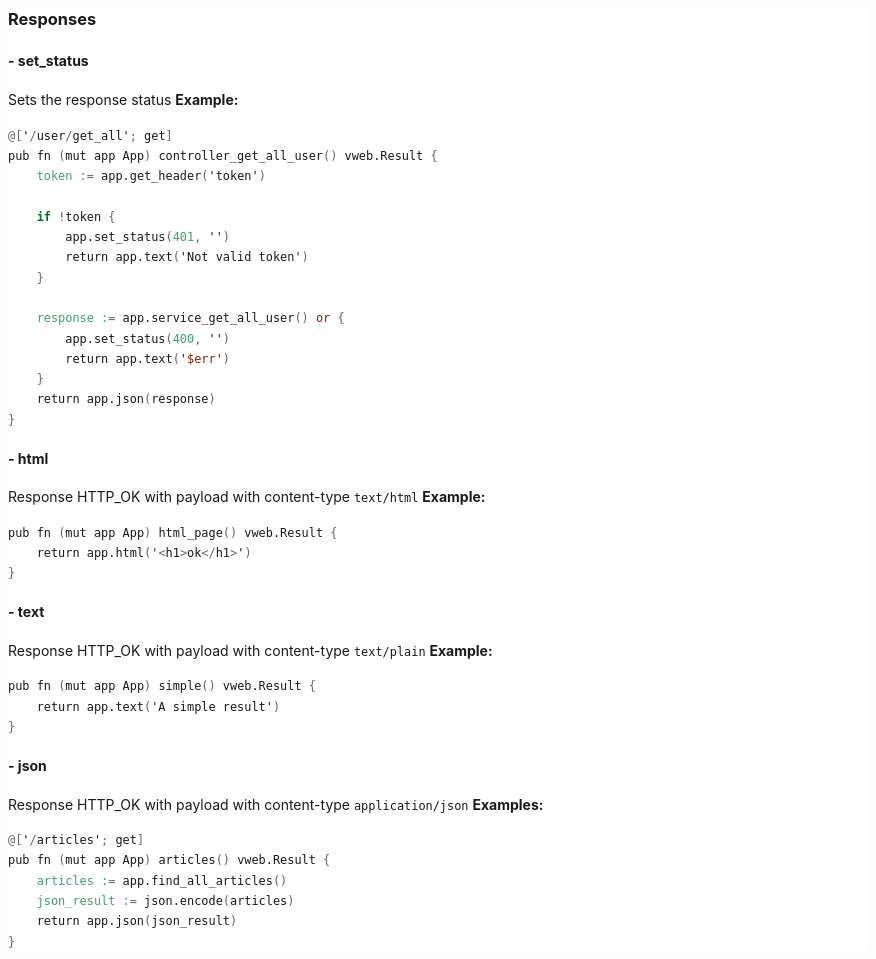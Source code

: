 ### Responses

#### - set_status

Sets the response status
**Example:**

```v ignore
@['/user/get_all'; get]
pub fn (mut app App) controller_get_all_user() vweb.Result {
    token := app.get_header('token')

    if !token {
        app.set_status(401, '')
        return app.text('Not valid token')
    }

    response := app.service_get_all_user() or {
        app.set_status(400, '')
        return app.text('$err')
    }
    return app.json(response)
}
```

#### - html

Response HTTP_OK with payload with content-type `text/html`
**Example:**

```v ignore
pub fn (mut app App) html_page() vweb.Result {
    return app.html('<h1>ok</h1>')
}
```

#### - text

Response HTTP_OK with payload with content-type `text/plain`
**Example:**

```v ignore
pub fn (mut app App) simple() vweb.Result {
    return app.text('A simple result')
}
```

#### - json

Response HTTP_OK with payload with content-type `application/json`
**Examples:**

```v ignore
@['/articles'; get]
pub fn (mut app App) articles() vweb.Result {
    articles := app.find_all_articles()
    json_result := json.encode(articles)
    return app.json(json_result)
}
```
